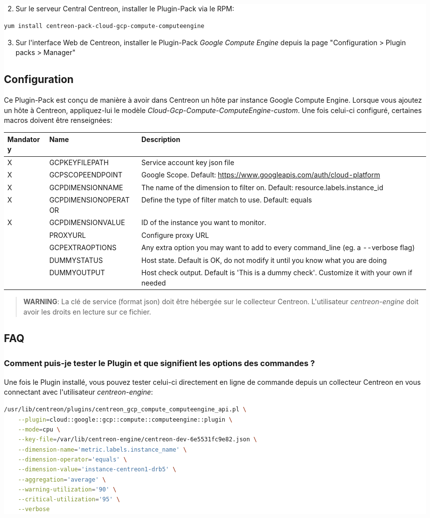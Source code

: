 2. Sur le serveur Central Centreon, installer le Plugin-Pack via le RPM:

```bash
yum install centreon-pack-cloud-gcp-compute-computeengine
```

3. Sur l'interface Web de Centreon, installer le Plugin-Pack *Google Compute Engine* depuis la page "Configuration > Plugin packs > Manager"



## Configuration

Ce Plugin-Pack est conçu de manière à avoir dans Centreon un hôte par instance Google Compute Engine.
Lorsque vous ajoutez un hôte à Centreon, appliquez-lui le modèle *Cloud-Gcp-Compute-ComputeEngine-custom*. 
Une fois celui-ci configuré, certaines macros doivent être renseignées:

| Mandatory   | Name                 | Description                                                                                 |
| :---------- | :------------------- | :------------------------------------------------------------------------------------------ |
| X           | GCPKEYFILEPATH       | Service account key json file                                                               |
| X           | GCPSCOPEENDPOINT     | Google Scope. Default: https://www.googleapis.com/auth/cloud-platform                       |
| X           | GCPDIMENSIONNAME     | The name of the dimension to filter on. Default: resource.labels.instance_id                |
| X           | GCPDIMENSIONOPERATOR | Define the type of filter match to use. Default: equals                                     |
| X           | GCPDIMENSIONVALUE    | ID of the instance you want to monitor.                                                     |
|             | PROXYURL             | Configure proxy URL                                                                         |
|             | GCPEXTRAOPTIONS      | Any extra option you may want to add to every command_line (eg. a --verbose flag)           |
|             | DUMMYSTATUS          | Host state. Default is OK, do not modify it until you know what you are doing               |
|             | DUMMYOUTPUT          | Host check output. Default is 'This is a dummy check'. Customize it with your own if needed |

> **WARNING**: La clé de service (format json) doit être hébergée sur le collecteur Centreon. L'utilisateur *centreon-engine* doit avoir les droits en lecture sur ce fichier.

## FAQ

### Comment puis-je tester le Plugin et que signifient les options des commandes ?

Une fois le Plugin installé, vous pouvez tester celui-ci directement en ligne de commande
depuis un collecteur Centreon en vous connectant avec l'utilisateur *centreon-engine*:

```bash
/usr/lib/centreon/plugins/centreon_gcp_compute_computeengine_api.pl \
    --plugin=cloud::google::gcp::compute::computeengine::plugin \
    --mode=cpu \
    --key-file=/var/lib/centreon-engine/centreon-dev-6e5531fc9e82.json \
    --dimension-name='metric.labels.instance_name' \
    --dimension-operator='equals' \
    --dimension-value='instance-centreon1-drb5' \
    --aggregation='average' \
    --warning-utilization='90' \
    --critical-utilization='95' \
    --verbose
```
